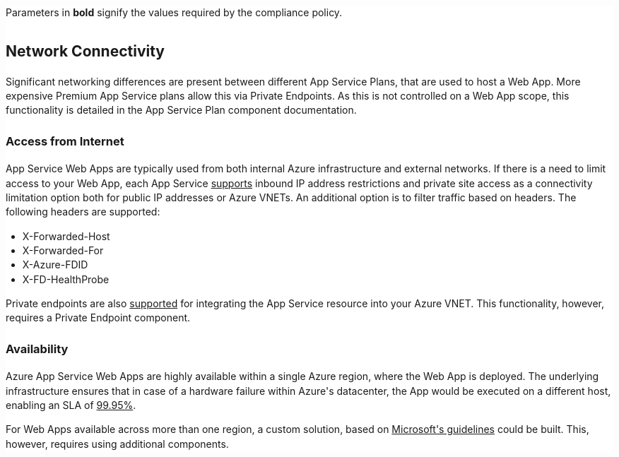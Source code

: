 Parameters in **bold** signify the values required by the compliance policy.

## Network Connectivity

Significant networking differences are present between different App Service Plans, that are used to host a Web App. More expensive Premium App Service plans allow this via Private Endpoints. As this is not controlled on a Web App scope, this functionality is detailed in the App Service Plan component documentation.

### Access from Internet

App Service Web Apps are typically used from both internal Azure infrastructure and external networks. If there is a need to limit access to your Web App, each App Service [supports](https://docs.microsoft.com/en-us/azure/app-service/app-service-ip-restrictions) inbound IP address restrictions and private site access as a connectivity limitation option both for public IP addresses or Azure VNETs. An additional option is to filter traffic based on headers. The following headers are supported:

- X-Forwarded-Host
- X-Forwarded-For
- X-Azure-FDID
- X-FD-HealthProbe

Private endpoints are also [supported](https://docs.microsoft.com/en-us/azure/app-service/networking/private-endpoint) for integrating the App Service resource into your Azure VNET. This functionality, however, requires a Private Endpoint component.

### Availability

Azure App Service Web Apps are highly available within a single Azure region, where the Web App is deployed. The underlying infrastructure ensures that in case of a hardware failure within Azure's datacenter, the App would be executed on a different host, enabling an SLA of [99.95%](https://azure.microsoft.com/en-us/support/legal/sla/app-service/v1_4/).

For Web Apps available across more than one region, a custom solution, based on [Microsoft's guidelines](https://docs.microsoft.com/en-us/azure/architecture/reference-architectures/app-service-web-app/multi-region) could be built. This, however, requires using additional components.
